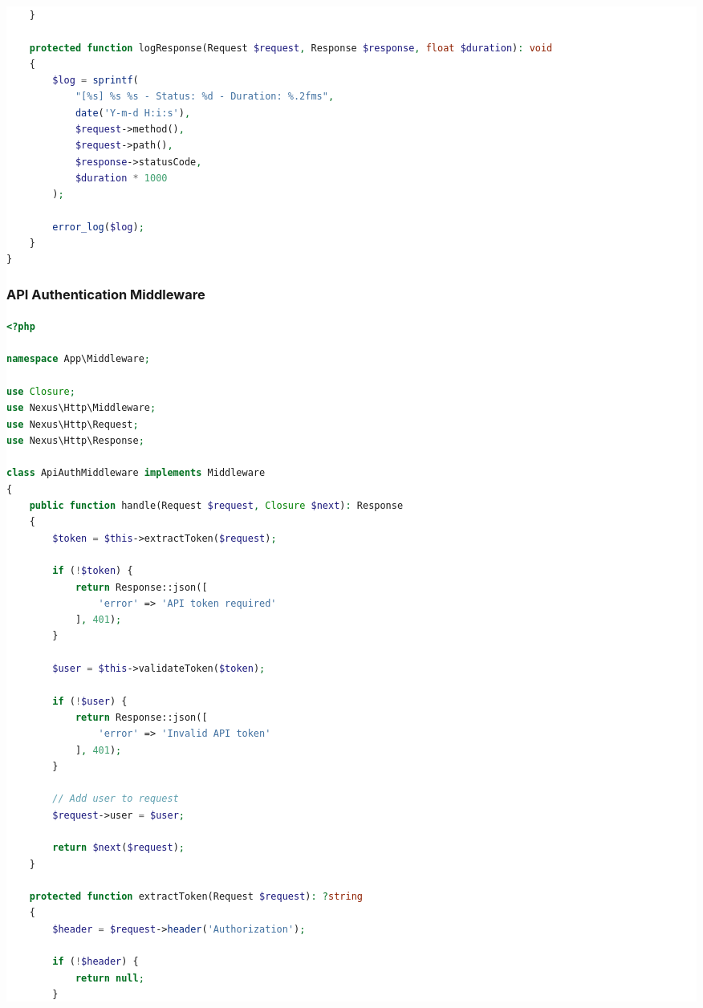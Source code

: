 ```php
    }

    protected function logResponse(Request $request, Response $response, float $duration): void
    {
        $log = sprintf(
            "[%s] %s %s - Status: %d - Duration: %.2fms",
            date('Y-m-d H:i:s'),
            $request->method(),
            $request->path(),
            $response->statusCode,
            $duration * 1000
        );

        error_log($log);
    }
}
```

### API Authentication Middleware

```php
<?php

namespace App\Middleware;

use Closure;
use Nexus\Http\Middleware;
use Nexus\Http\Request;
use Nexus\Http\Response;

class ApiAuthMiddleware implements Middleware
{
    public function handle(Request $request, Closure $next): Response
    {
        $token = $this->extractToken($request);

        if (!$token) {
            return Response::json([
                'error' => 'API token required'
            ], 401);
        }

        $user = $this->validateToken($token);

        if (!$user) {
            return Response::json([
                'error' => 'Invalid API token'
            ], 401);
        }

        // Add user to request
        $request->user = $user;

        return $next($request);
    }

    protected function extractToken(Request $request): ?string
    {
        $header = $request->header('Authorization');

        if (!$header) {
            return null;
        }
```
